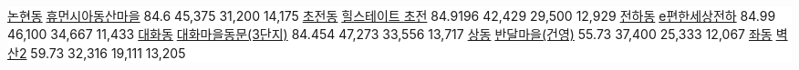   <tr class="item">
    <td><a href="/apt/인천광역시 남동구 논현동">논현동</a></td>
    <td style="font-weight: bold;"><a href="https://search.naver.com/search.naver?query=논현동 휴먼시아동산마을">휴먼시아동산마을</a></td>
    <td>84.6</td>
    <td>45,375</td>
    <td>31,200</td>
    <td>14,175</td>
  </tr>

  <tr class="item">
    <td><a href="/apt/경상남도 진주시 초전동">초전동</a></td>
    <td style="font-weight: bold;"><a href="https://search.naver.com/search.naver?query=초전동 힐스테이트 초전">힐스테이트 초전</a></td>
    <td>84.9196</td>
    <td>42,429</td>
    <td>29,500</td>
    <td>12,929</td>
  </tr>

  <tr class="item">
    <td><a href="/apt/울산광역시 동구 전하동">전하동</a></td>
    <td style="font-weight: bold;"><a href="https://search.naver.com/search.naver?query=전하동 e편한세상전하">e편한세상전하</a></td>
    <td>84.99</td>
    <td>46,100</td>
    <td>34,667</td>
    <td>11,433</td>
  </tr>

  <tr class="item">
    <td><a href="/apt/경기도 고양시 일산서구 대화동">대화동</a></td>
    <td style="font-weight: bold;"><a href="https://search.naver.com/search.naver?query=대화동 대화마을동문(3단지)">대화마을동문(3단지)</a></td>
    <td>84.454</td>
    <td>47,273</td>
    <td>33,556</td>
    <td>13,717</td>
  </tr>

  <tr class="item">
    <td><a href="/apt/경기도 부천시 상동">상동</a></td>
    <td style="font-weight: bold;"><a href="https://search.naver.com/search.naver?query=상동 반달마을(건영)">반달마을(건영)</a></td>
    <td>55.73</td>
    <td>37,400</td>
    <td>25,333</td>
    <td>12,067</td>
  </tr>

  <tr class="item">
    <td><a href="/apt/부산광역시 해운대구 좌동">좌동</a></td>
    <td style="font-weight: bold;"><a href="https://search.naver.com/search.naver?query=좌동 벽산2">벽산2</a></td>
    <td>59.73</td>
    <td>32,316</td>
    <td>19,111</td>
    <td>13,205</td>
  </tr>
